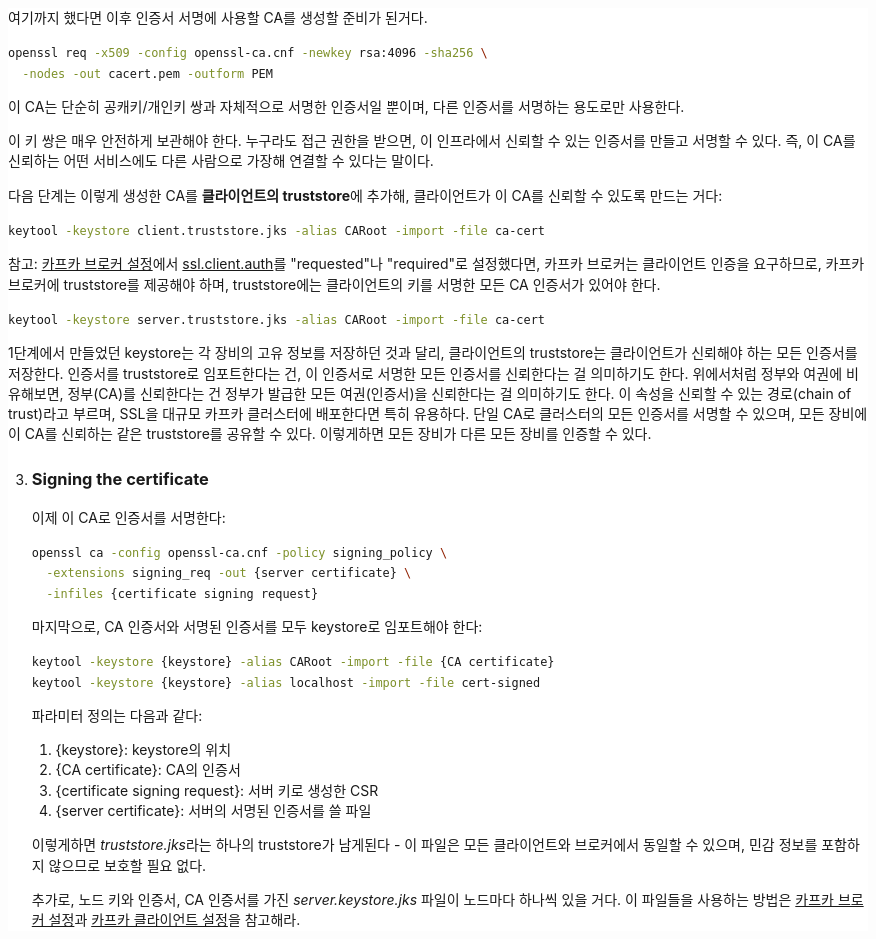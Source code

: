    여기까지 했다면 이후 인증서 서명에 사용할 CA를 생성할 준비가 된거다.

   ```bash
   openssl req -x509 -config openssl-ca.cnf -newkey rsa:4096 -sha256 \
     -nodes -out cacert.pem -outform PEM
   ```

   이 CA는 단순히 공캐키/개인키 쌍과 자체적으로 서명한 인증서일 뿐이며, 다른 인증서를 서명하는 용도로만 사용한다.

   이 키 쌍은 매우 안전하게 보관해야 한다. 누구라도 접근 권한을 받으면, 이 인프라에서 신뢰할 수 있는 인증서를 만들고 서명할 수 있다. 즉, 이 CA를 신뢰하는 어떤 서비스에도 다른 사람으로 가장해 연결할 수 있다는 말이다.

   다음 단계는 이렇게 생성한 CA를 **클라이언트의 truststore**에 추가해, 클라이언트가 이 CA를 신뢰할 수 있도록 만드는 거다:

   ```bash
   keytool -keystore client.truststore.jks -alias CARoot -import -file ca-cert
   ```

   참고: [카프카 브로커 설정](../broker-configuration)에서 [ssl.client.auth](../broker-configuration#sslclientauth)를 "requested"나 "required"로 설정했다면, 카프카 브로커는 클라이언트 인증을 요구하므로, 카프카 브로커에 truststore를 제공해야 하며, truststore에는 클라이언트의 키를 서명한 모든 CA 인증서가 있어야 한다.

   ```bash
   keytool -keystore server.truststore.jks -alias CARoot -import -file ca-cert
   ```

   1단계에서 만들었던 keystore는 각 장비의 고유 정보를 저장하던 것과 달리, 클라이언트의 truststore는 클라이언트가 신뢰해야 하는 모든 인증서를 저장한다. 인증서를 truststore로 임포트한다는 건, 이 인증서로 서명한 모든 인증서를 신뢰한다는 걸 의미하기도 한다. 위에서처럼 정부와 여권에 비유해보면, 정부(CA)를 신뢰한다는 건 정부가 발급한 모든 여권(인증서)을 신뢰한다는 걸 의미하기도 한다. 이 속성을 신뢰할 수 있는 경로(chain of trust)라고 부르며, SSL을 대규모 카프카 클러스터에 배포한다면 특히 유용하다. 단일 CA로 클러스터의 모든 인증서를 서명할 수 있으며, 모든 장비에 이 CA를 신뢰하는 같은 truststore를 공유할 수 있다. 이렇게하면 모든 장비가 다른 모든 장비를 인증할 수 있다.

3. ### Signing the certificate

   이제 이 CA로 인증서를 서명한다:

   ```bash
   openssl ca -config openssl-ca.cnf -policy signing_policy \
     -extensions signing_req -out {server certificate} \
     -infiles {certificate signing request}
   ```

   마지막으로, CA 인증서와 서명된 인증서를 모두 keystore로 임포트해야 한다:

   ```bash
   keytool -keystore {keystore} -alias CARoot -import -file {CA certificate}
   keytool -keystore {keystore} -alias localhost -import -file cert-signed
   ```

   파라미터 정의는 다음과 같다:

   1. {keystore}: keystore의 위치
   2. {CA certificate}: CA의 인증서
   3. {certificate signing request}: 서버 키로 생성한 CSR
   4. {server certificate}: 서버의 서명된 인증서를 쓸 파일

   이렇게하면 *truststore.jks*라는 하나의 truststore가 남게된다 - 이 파일은 모든 클라이언트와 브로커에서 동일할 수 있으며, 민감 정보를 포함하지 않으므로 보호할 필요 없다.

   추가로, 노드 키와 인증서, CA 인증서를 가진 *server.keystore.jks* 파일이 노드마다 하나씩 있을 거다. 이 파일들을 사용하는 방법은 [카프카 브로커 설정](#configuring-kafka-brokers)과 [카프카 클라이언트 설정](#configuring-kafka-clients)을 참고해라.
